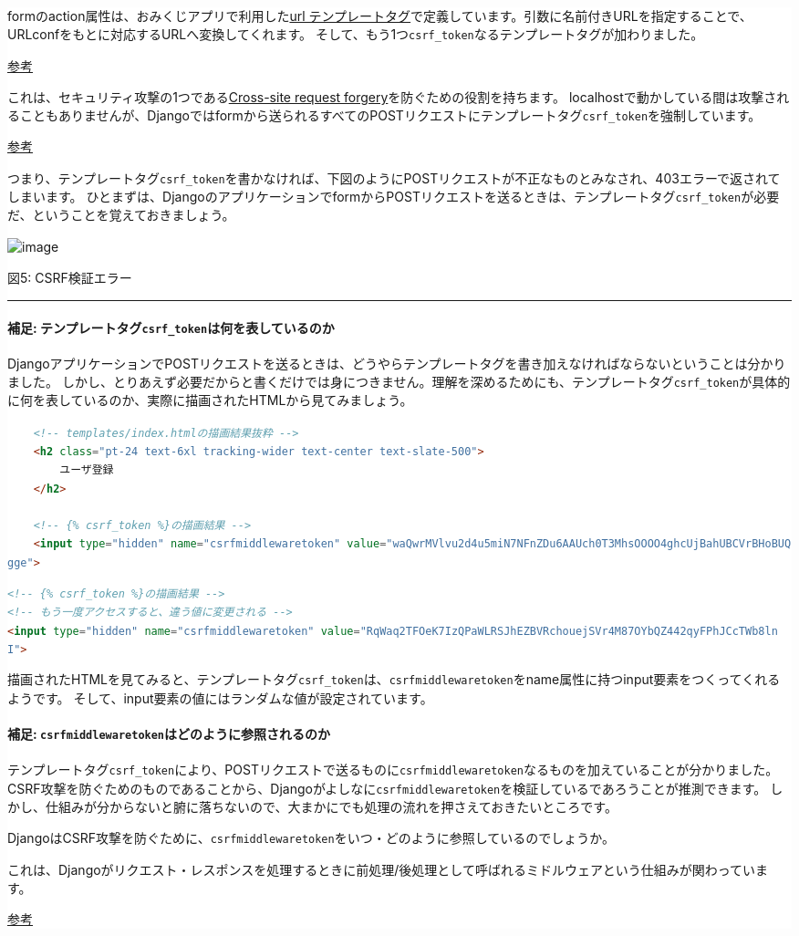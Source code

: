 formのaction属性は、おみくじアプリで利用した[url テンプレートタグ](https://docs.djangoproject.com/en/4.1/ref/templates/builtins/#url)で定義しています。引数に名前付きURLを指定することで、URLconfをもとに対応するURLへ変換してくれます。
そして、もう1つ`csrf_token`なるテンプレートタグが加わりました。

[参考](https://docs.djangoproject.com/en/4.1/ref/templates/builtins/#csrf-token)

これは、セキュリティ攻撃の1つである[Cross-site request forgery](https://www.squarefree.com/securitytips/web-developers.html#CSRF)を防ぐための役割を持ちます。
localhostで動かしている間は攻撃されることもありませんが、Djangoではformから送られるすべてのPOSTリクエストにテンプレートタグ`csrf_token`を強制しています。

[参考](https://docs.djangoproject.com/en/4.1/ref/csrf/)

つまり、テンプレートタグ`csrf_token`を書かなければ、下図のようにPOSTリクエストが不正なものとみなされ、403エラーで返されてしまいます。
ひとまずは、DjangoのアプリケーションでformからPOSTリクエストを送るときは、テンプレートタグ`csrf_token`が必要だ、ということを覚えておきましょう。

![image](https://user-images.githubusercontent.com/43694794/190952391-92edcd41-b3ee-456f-995a-f2fdf08417cf.png)

図5: CSRF検証エラー

---

#### 補足: テンプレートタグ`csrf_token`は何を表しているのか

DjangoアプリケーションでPOSTリクエストを送るときは、どうやらテンプレートタグを書き加えなければならないということは分かりました。
しかし、とりあえず必要だからと書くだけでは身につきません。理解を深めるためにも、テンプレートタグ`csrf_token`が具体的に何を表しているのか、実際に描画されたHTMLから見てみましょう。

```HTML
    <!-- templates/index.htmlの描画結果抜粋 -->
    <h2 class="pt-24 text-6xl tracking-wider text-center text-slate-500">
        ユーザ登録
    </h2>

    <!-- {% csrf_token %}の描画結果 -->
    <input type="hidden" name="csrfmiddlewaretoken" value="waQwrMVlvu2d4u5miN7NFnZDu6AAUch0T3MhsOOOO4ghcUjBahUBCVrBHoBUQgge">
```

```HTML
<!-- {% csrf_token %}の描画結果 -->
<!-- もう一度アクセスすると、違う値に変更される -->
<input type="hidden" name="csrfmiddlewaretoken" value="RqWaq2TFOeK7IzQPaWLRSJhEZBVRchouejSVr4M87OYbQZ442qyFPhJCcTWb8lnI">
```

描画されたHTMLを見てみると、テンプレートタグ`csrf_token`は、`csrfmiddlewaretoken`をname属性に持つinput要素をつくってくれるようです。
そして、input要素の値にはランダムな値が設定されています。

#### 補足: `csrfmiddlewaretoken`はどのように参照されるのか

テンプレートタグ`csrf_token`により、POSTリクエストで送るものに`csrfmiddlewaretoken`なるものを加えていることが分かりました。
CSRF攻撃を防ぐためのものであることから、Djangoがよしなに`csrfmiddlewaretoken`を検証しているであろうことが推測できます。
しかし、仕組みが分からないと腑に落ちないので、大まかにでも処理の流れを押さえておきたいところです。

DjangoはCSRF攻撃を防ぐために、`csrfmiddlewaretoken`をいつ・どのように参照しているのでしょうか。

これは、Djangoがリクエスト・レスポンスを処理するときに前処理/後処理として呼ばれるミドルウェアという仕組みが関わっています。

[参考](https://docs.djangoproject.com/en/4.1/topics/http/middleware/)
